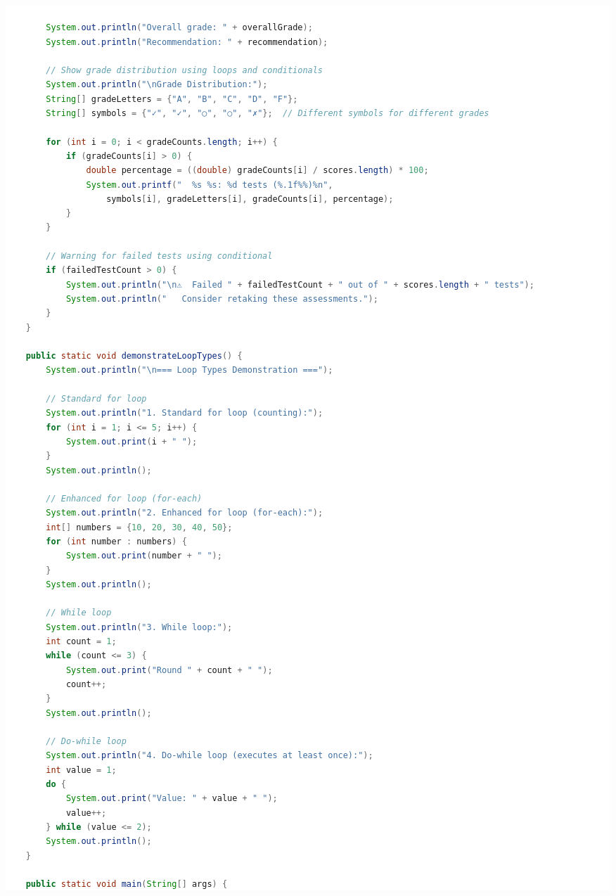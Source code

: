 ```java
        
        System.out.println("Overall grade: " + overallGrade);
        System.out.println("Recommendation: " + recommendation);
        
        // Show grade distribution using loops and conditionals
        System.out.println("\nGrade Distribution:");
        String[] gradeLetters = {"A", "B", "C", "D", "F"};
        String[] symbols = {"✓", "✓", "○", "○", "✗"};  // Different symbols for different grades
        
        for (int i = 0; i < gradeCounts.length; i++) {
            if (gradeCounts[i] > 0) {
                double percentage = ((double) gradeCounts[i] / scores.length) * 100;
                System.out.printf("  %s %s: %d tests (%.1f%%)%n", 
                    symbols[i], gradeLetters[i], gradeCounts[i], percentage);
            }
        }
        
        // Warning for failed tests using conditional
        if (failedTestCount > 0) {
            System.out.println("\n⚠️  Failed " + failedTestCount + " out of " + scores.length + " tests");
            System.out.println("   Consider retaking these assessments.");
        }
    }
    
    public static void demonstrateLoopTypes() {
        System.out.println("\n=== Loop Types Demonstration ===");
        
        // Standard for loop
        System.out.println("1. Standard for loop (counting):");
        for (int i = 1; i <= 5; i++) {
            System.out.print(i + " ");
        }
        System.out.println();
        
        // Enhanced for loop (for-each)
        System.out.println("2. Enhanced for loop (for-each):");
        int[] numbers = {10, 20, 30, 40, 50};
        for (int number : numbers) {
            System.out.print(number + " ");
        }
        System.out.println();
        
        // While loop
        System.out.println("3. While loop:");
        int count = 1;
        while (count <= 3) {
            System.out.print("Round " + count + " ");
            count++;
        }
        System.out.println();
        
        // Do-while loop
        System.out.println("4. Do-while loop (executes at least once):");
        int value = 1;
        do {
            System.out.print("Value: " + value + " ");
            value++;
        } while (value <= 2);
        System.out.println();
    }
    
    public static void main(String[] args) {
```